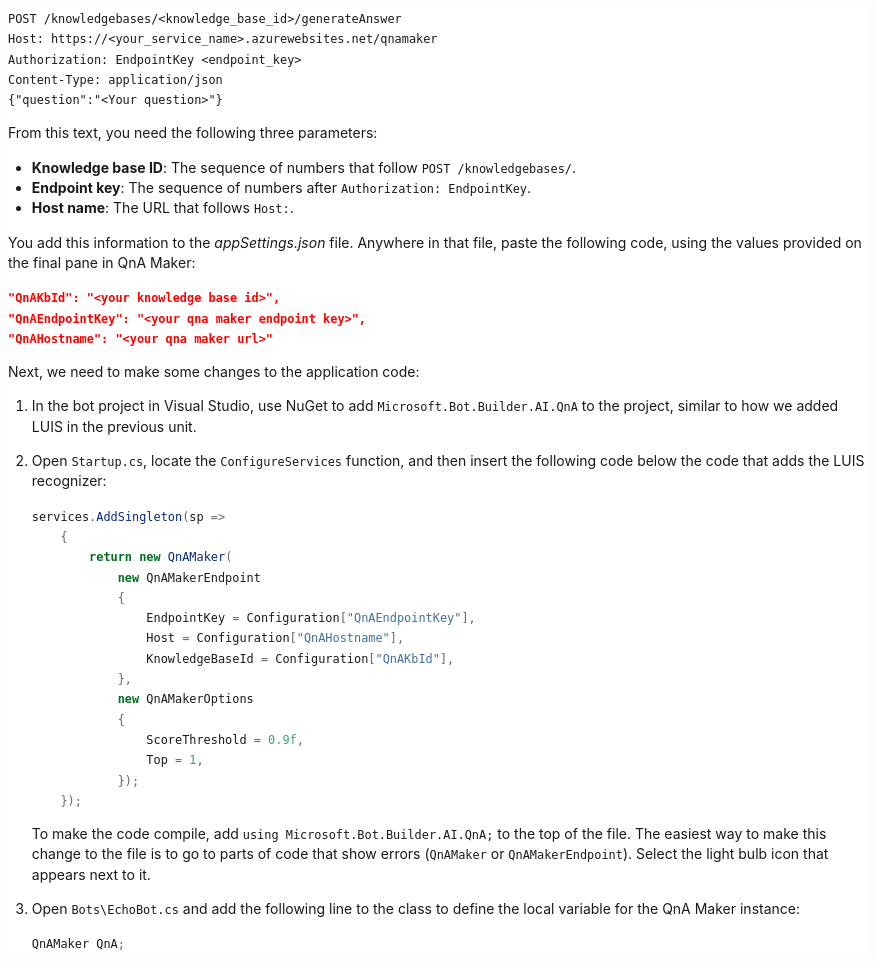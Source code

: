 ```output
POST /knowledgebases/<knowledge_base_id>/generateAnswer
Host: https://<your_service_name>.azurewebsites.net/qnamaker
Authorization: EndpointKey <endpoint_key>
Content-Type: application/json
{"question":"<Your question>"}
```

From this text, you need the following three parameters:

- **Knowledge base ID**: The sequence of numbers that follow `POST /knowledgebases/`.
- **Endpoint key**: The sequence of numbers after `Authorization: EndpointKey`.
- **Host name**: The URL that follows `Host:`.

You add this information to the *appSettings.json* file. Anywhere in that file, paste the following code, using the values provided on the final pane in QnA Maker:

```json
"QnAKbId": "<your knowledge base id>",
"QnAEndpointKey": "<your qna maker endpoint key>",
"QnAHostname": "<your qna maker url>"
```

Next, we need to make some changes to the application code:

1. In the bot project in Visual Studio, use NuGet to add `Microsoft.Bot.Builder.AI.QnA` to the project, similar to how we added LUIS in the previous unit.
1. Open `Startup.cs`, locate the `ConfigureServices` function, and then insert the following code below the code that adds the LUIS recognizer:

   ```csharp
   services.AddSingleton(sp =>
       {
           return new QnAMaker(
               new QnAMakerEndpoint
               {
                   EndpointKey = Configuration["QnAEndpointKey"],
                   Host = Configuration["QnAHostname"],
                   KnowledgeBaseId = Configuration["QnAKbId"],
               },
               new QnAMakerOptions
               {
                   ScoreThreshold = 0.9f,
                   Top = 1,
               });
       });
   ```

   To make the code compile, add `using Microsoft.Bot.Builder.AI.QnA;` to the top of the file. The easiest way to make this change to the file is to go to parts of code that show errors (`QnAMaker` or `QnAMakerEndpoint`). Select the light bulb icon that appears next to it.
1. Open `Bots\EchoBot.cs` and add the following line to the class to define the local variable for the QnA Maker instance:

   ```csharp
   QnAMaker QnA;
   ```


[QAMaker]: https://docs.microsoft.com/azure/cognitive-services/qnamaker/
[ProjectPersonalityChat]: https://azure.microsoft.com/resources/videos/build-2019-microsoft-research-apis---project-personality-chat-in-action/
[CodeQnA]: https://github.com/MicrosoftDocs/mslearn-responsible-bots/blob/t3-qna/src/Bots/EchoBot.cs?azure-portal=true